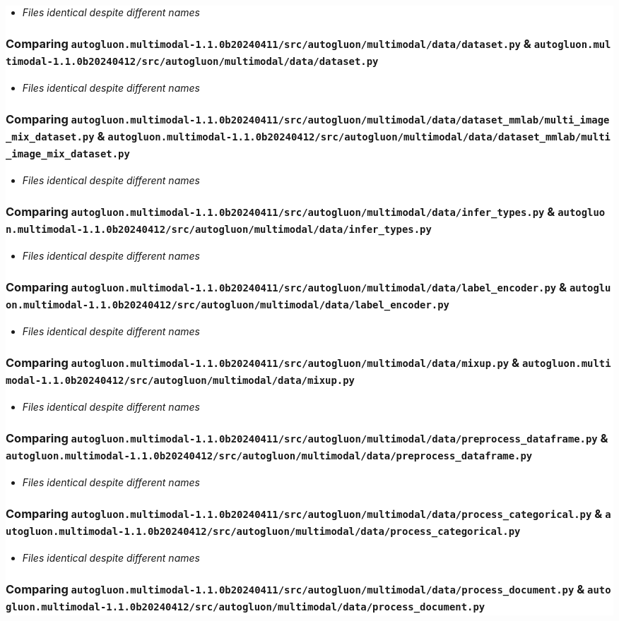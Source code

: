  * *Files identical despite different names*

### Comparing `autogluon.multimodal-1.1.0b20240411/src/autogluon/multimodal/data/dataset.py` & `autogluon.multimodal-1.1.0b20240412/src/autogluon/multimodal/data/dataset.py`

 * *Files identical despite different names*

### Comparing `autogluon.multimodal-1.1.0b20240411/src/autogluon/multimodal/data/dataset_mmlab/multi_image_mix_dataset.py` & `autogluon.multimodal-1.1.0b20240412/src/autogluon/multimodal/data/dataset_mmlab/multi_image_mix_dataset.py`

 * *Files identical despite different names*

### Comparing `autogluon.multimodal-1.1.0b20240411/src/autogluon/multimodal/data/infer_types.py` & `autogluon.multimodal-1.1.0b20240412/src/autogluon/multimodal/data/infer_types.py`

 * *Files identical despite different names*

### Comparing `autogluon.multimodal-1.1.0b20240411/src/autogluon/multimodal/data/label_encoder.py` & `autogluon.multimodal-1.1.0b20240412/src/autogluon/multimodal/data/label_encoder.py`

 * *Files identical despite different names*

### Comparing `autogluon.multimodal-1.1.0b20240411/src/autogluon/multimodal/data/mixup.py` & `autogluon.multimodal-1.1.0b20240412/src/autogluon/multimodal/data/mixup.py`

 * *Files identical despite different names*

### Comparing `autogluon.multimodal-1.1.0b20240411/src/autogluon/multimodal/data/preprocess_dataframe.py` & `autogluon.multimodal-1.1.0b20240412/src/autogluon/multimodal/data/preprocess_dataframe.py`

 * *Files identical despite different names*

### Comparing `autogluon.multimodal-1.1.0b20240411/src/autogluon/multimodal/data/process_categorical.py` & `autogluon.multimodal-1.1.0b20240412/src/autogluon/multimodal/data/process_categorical.py`

 * *Files identical despite different names*

### Comparing `autogluon.multimodal-1.1.0b20240411/src/autogluon/multimodal/data/process_document.py` & `autogluon.multimodal-1.1.0b20240412/src/autogluon/multimodal/data/process_document.py`
